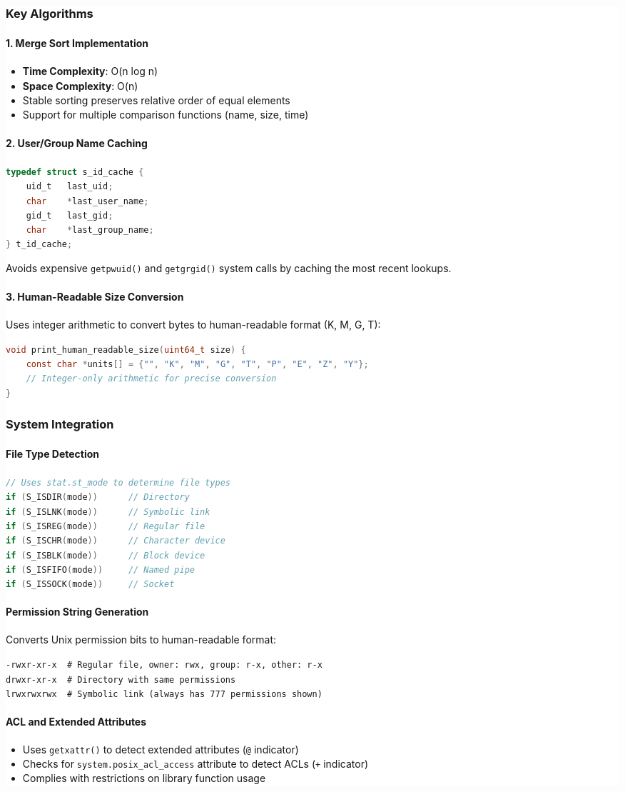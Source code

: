 ### Key Algorithms

#### 1. Merge Sort Implementation
- **Time Complexity**: O(n log n)
- **Space Complexity**: O(n)
- Stable sorting preserves relative order of equal elements
- Support for multiple comparison functions (name, size, time)

#### 2. User/Group Name Caching
```c
typedef struct s_id_cache {
    uid_t   last_uid;
    char    *last_user_name;
    gid_t   last_gid;
    char    *last_group_name;
} t_id_cache;
```
Avoids expensive `getpwuid()` and `getgrgid()` system calls by caching the most recent lookups.

#### 3. Human-Readable Size Conversion
Uses integer arithmetic to convert bytes to human-readable format (K, M, G, T):
```c
void print_human_readable_size(uint64_t size) {
    const char *units[] = {"", "K", "M", "G", "T", "P", "E", "Z", "Y"};
    // Integer-only arithmetic for precise conversion
}
```

### System Integration

#### File Type Detection
```c
// Uses stat.st_mode to determine file types
if (S_ISDIR(mode))      // Directory
if (S_ISLNK(mode))      // Symbolic link
if (S_ISREG(mode))      // Regular file
if (S_ISCHR(mode))      // Character device
if (S_ISBLK(mode))      // Block device
if (S_ISFIFO(mode))     // Named pipe
if (S_ISSOCK(mode))     // Socket
```

#### Permission String Generation
Converts Unix permission bits to human-readable format:
```
-rwxr-xr-x  # Regular file, owner: rwx, group: r-x, other: r-x
drwxr-xr-x  # Directory with same permissions
lrwxrwxrwx  # Symbolic link (always has 777 permissions shown)
```

#### ACL and Extended Attributes
- Uses `getxattr()` to detect extended attributes (`@` indicator)
- Checks for `system.posix_acl_access` attribute to detect ACLs (`+` indicator)
- Complies with restrictions on library function usage
